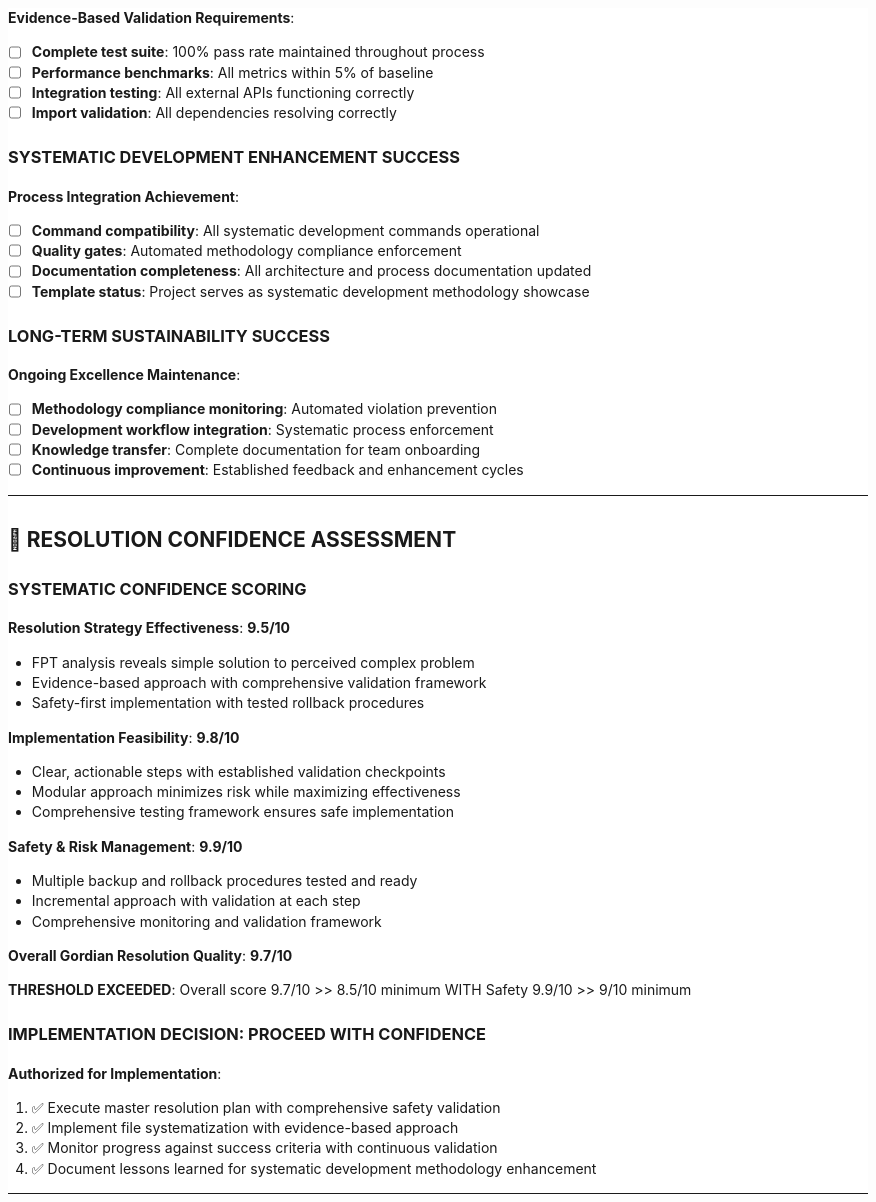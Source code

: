 **Evidence-Based Validation Requirements**:
- [ ] **Complete test suite**: 100% pass rate maintained throughout process
- [ ] **Performance benchmarks**: All metrics within 5% of baseline
- [ ] **Integration testing**: All external APIs functioning correctly
- [ ] **Import validation**: All dependencies resolving correctly

### **SYSTEMATIC DEVELOPMENT ENHANCEMENT SUCCESS**

**Process Integration Achievement**:
- [ ] **Command compatibility**: All systematic development commands operational
- [ ] **Quality gates**: Automated methodology compliance enforcement
- [ ] **Documentation completeness**: All architecture and process documentation updated
- [ ] **Template status**: Project serves as systematic development methodology showcase

### **LONG-TERM SUSTAINABILITY SUCCESS**

**Ongoing Excellence Maintenance**:
- [ ] **Methodology compliance monitoring**: Automated violation prevention
- [ ] **Development workflow integration**: Systematic process enforcement
- [ ] **Knowledge transfer**: Complete documentation for team onboarding
- [ ] **Continuous improvement**: Established feedback and enhancement cycles

---

## 🎯 RESOLUTION CONFIDENCE ASSESSMENT

### **SYSTEMATIC CONFIDENCE SCORING**

**Resolution Strategy Effectiveness**: **9.5/10**
- FPT analysis reveals simple solution to perceived complex problem
- Evidence-based approach with comprehensive validation framework
- Safety-first implementation with tested rollback procedures

**Implementation Feasibility**: **9.8/10**
- Clear, actionable steps with established validation checkpoints
- Modular approach minimizes risk while maximizing effectiveness
- Comprehensive testing framework ensures safe implementation

**Safety & Risk Management**: **9.9/10**
- Multiple backup and rollback procedures tested and ready
- Incremental approach with validation at each step
- Comprehensive monitoring and validation framework

**Overall Gordian Resolution Quality**: **9.7/10**

**THRESHOLD EXCEEDED**: Overall score 9.7/10 >> 8.5/10 minimum WITH Safety 9.9/10 >> 9/10 minimum

### **IMPLEMENTATION DECISION: PROCEED WITH CONFIDENCE**

**Authorized for Implementation**:
1. ✅ Execute master resolution plan with comprehensive safety validation
2. ✅ Implement file systematization with evidence-based approach
3. ✅ Monitor progress against success criteria with continuous validation
4. ✅ Document lessons learned for systematic development methodology enhancement

---